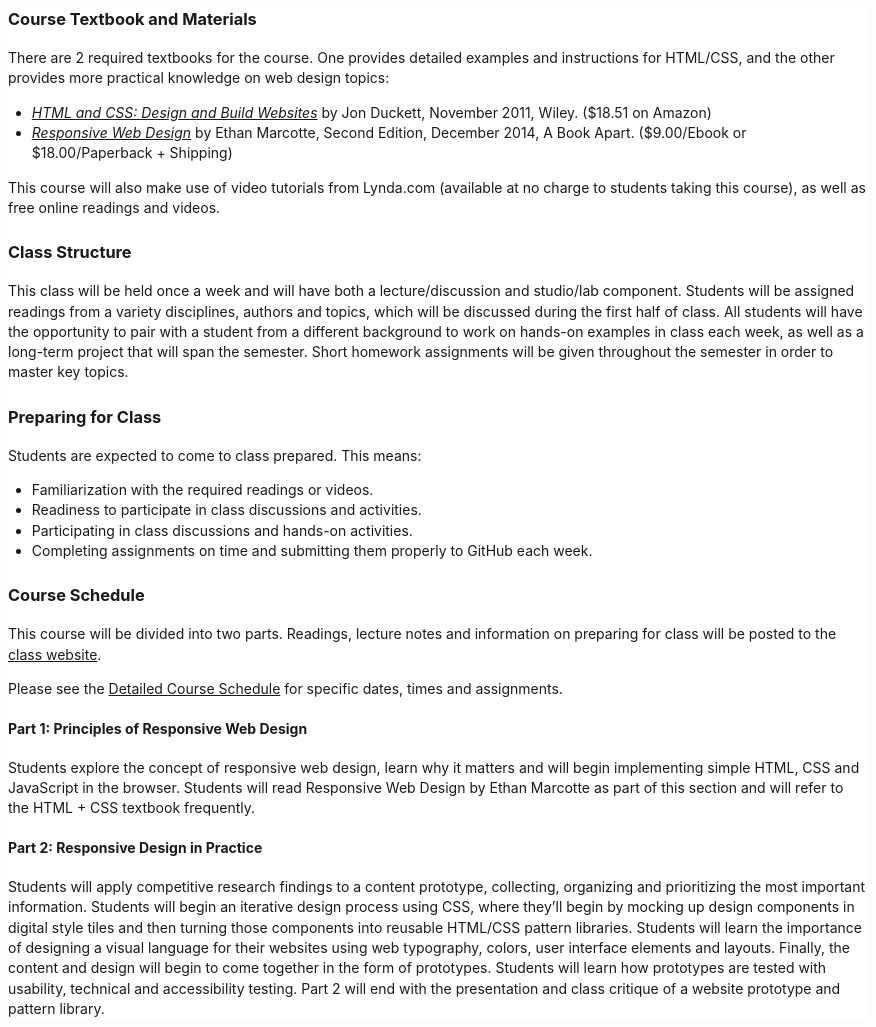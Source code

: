 
### Course Textbook and Materials
There are 2 required textbooks for the course.  One provides detailed examples and instructions for HTML/CSS, and the other provides more practical knowledge on web design topics:

* *[HTML and CSS: Design and Build Websites](http://www.amazon.com/HTML-CSS-Design-Build-Websites/dp/1118008189)* by Jon Duckett, November 2011, Wiley. ($18.51 on Amazon)
* *[Responsive Web Design](http://abookapart.com/products/responsive-web-design)* by Ethan Marcotte, Second Edition, December 2014, A Book Apart. ($9.00/Ebook or $18.00/Paperback + Shipping)

This course will also make use of video tutorials from Lynda.com (available at no charge to students taking this course), as well as free online readings and videos.

### Class Structure

This class will be held once a week and will have both a lecture/discussion and studio/lab component.  Students will be assigned readings from a variety disciplines, authors and topics, which will be discussed during the first half of class.   All students will have the opportunity to pair with a student from a different background to work on hands-on examples in class each week, as well as a long-term project that will span the semester.  Short homework assignments will be given throughout the semester in order to master key topics.

### Preparing for Class
Students are expected to come to class prepared.  This means:

* Familiarization with the required readings or videos.
* Readiness to participate in class discussions and activities.
* Participating in class discussions and hands-on activities.
* Completing assignments on time and submitting them properly to GitHub each week.

### Course Schedule
This course will be divided into two parts.  Readings, lecture notes and information on preparing for class will be posted to the [class website](http://www.rwdkent.com).

Please see the [Detailed Course Schedule](http://www.rwdkent.com/class/schedule) for specific dates, times and assignments.

#### Part 1: Principles of Responsive Web Design
Students explore the concept of responsive web design, learn why it matters and will begin implementing simple HTML, CSS and JavaScript in the browser.  Students will read Responsive Web Design by Ethan Marcotte as part of this section and will refer to the HTML + CSS textbook frequently.

#### Part 2:  Responsive Design in Practice
Students will apply competitive research findings to a content prototype, collecting, organizing and prioritizing the most important information. Students will begin an iterative design process using CSS, where they’ll begin by mocking up design components in digital style tiles and then turning those components into reusable HTML/CSS pattern libraries. Students will learn the importance of designing a visual language for their websites using web typography, colors, user interface elements and layouts. Finally, the content and design will begin to come together in the form of prototypes.  Students will learn how prototypes are tested with usability, technical and accessibility testing.  Part 2 will end with the presentation and class critique of a website prototype and pattern library.

<div class="page-break"></div>
